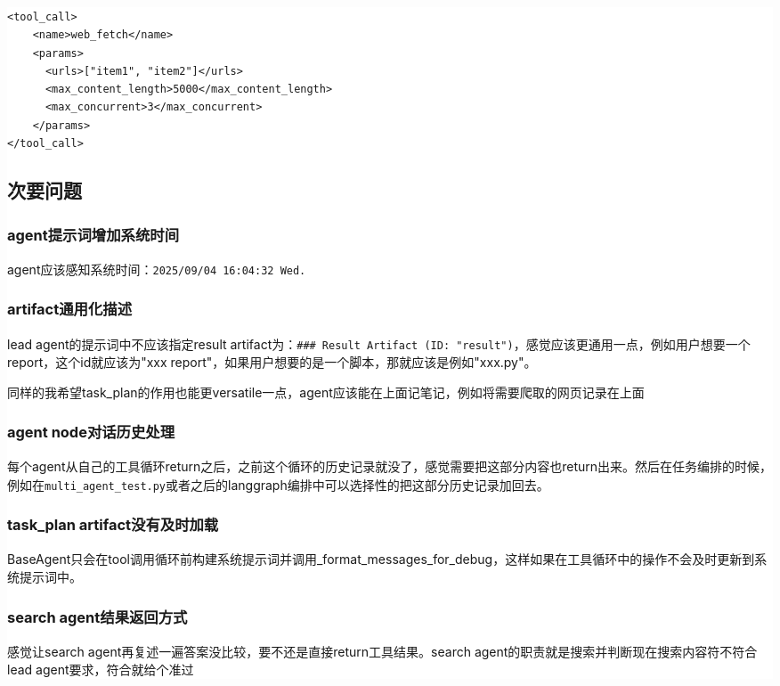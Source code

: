 ```
<tool_call>
    <name>web_fetch</name>
    <params>
      <urls>["item1", "item2"]</urls>
      <max_content_length>5000</max_content_length>
      <max_concurrent>3</max_concurrent>
    </params>
</tool_call>
```





## 次要问题

### agent提示词增加系统时间

agent应该感知系统时间：`2025/09/04 16:04:32 Wed.`

### artifact通用化描述

lead agent的提示词中不应该指定result artifact为：`### Result Artifact (ID: "result")`，感觉应该更通用一点，例如用户想要一个report，这个id就应该为"xxx report"，如果用户想要的是一个脚本，那就应该是例如"xxx.py"。

同样的我希望task_plan的作用也能更versatile一点，agent应该能在上面记笔记，例如将需要爬取的网页记录在上面

### agent node对话历史处理

每个agent从自己的工具循环return之后，之前这个循环的历史记录就没了，感觉需要把这部分内容也return出来。然后在任务编排的时候，例如在`multi_agent_test.py`或者之后的langgraph编排中可以选择性的把这部分历史记录加回去。

### task_plan artifact没有及时加载

BaseAgent只会在tool调用循环前构建系统提示词并调用_format_messages_for_debug，这样如果在工具循环中的操作不会及时更新到系统提示词中。

### search agent结果返回方式

感觉让search agent再复述一遍答案没比较，要不还是直接return工具结果。search agent的职责就是搜索并判断现在搜索内容符不符合lead agent要求，符合就给个准过
